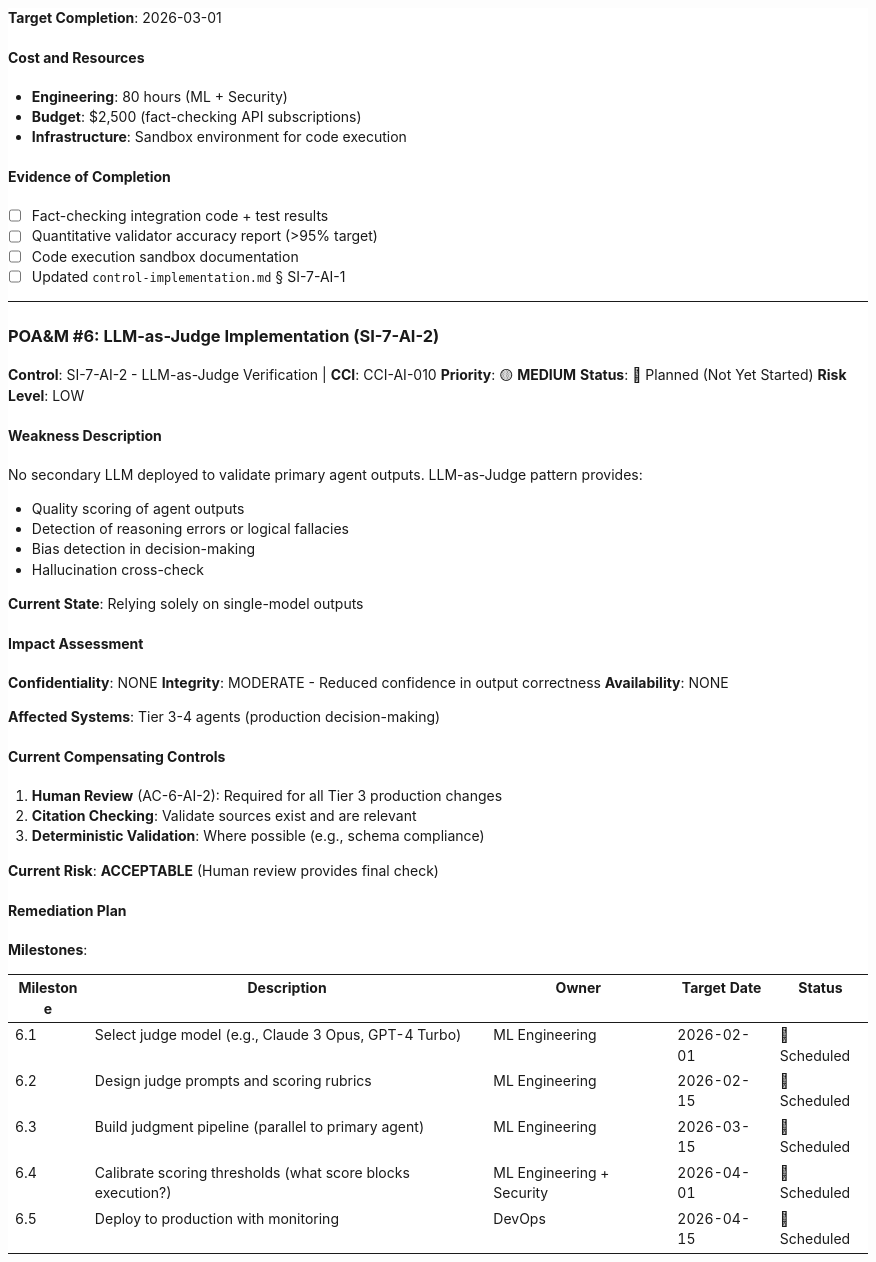 **Target Completion**: 2026-03-01

#### Cost and Resources

- **Engineering**: 80 hours (ML + Security)
- **Budget**: $2,500 (fact-checking API subscriptions)
- **Infrastructure**: Sandbox environment for code execution

#### Evidence of Completion

- [ ] Fact-checking integration code + test results
- [ ] Quantitative validator accuracy report (>95% target)
- [ ] Code execution sandbox documentation
- [ ] Updated `control-implementation.md` § SI-7-AI-1

---

### POA&M #6: LLM-as-Judge Implementation (SI-7-AI-2)

**Control**: SI-7-AI-2 - LLM-as-Judge Verification | **CCI**: CCI-AI-010
**Priority**: 🟡 **MEDIUM**
**Status**: 📅 Planned (Not Yet Started)
**Risk Level**: LOW

#### Weakness Description

No secondary LLM deployed to validate primary agent outputs. LLM-as-Judge pattern provides:
- Quality scoring of agent outputs
- Detection of reasoning errors or logical fallacies
- Bias detection in decision-making
- Hallucination cross-check

**Current State**: Relying solely on single-model outputs

#### Impact Assessment

**Confidentiality**: NONE
**Integrity**: MODERATE - Reduced confidence in output correctness
**Availability**: NONE

**Affected Systems**: Tier 3-4 agents (production decision-making)

#### Current Compensating Controls

1. **Human Review** (AC-6-AI-2): Required for all Tier 3 production changes
2. **Citation Checking**: Validate sources exist and are relevant
3. **Deterministic Validation**: Where possible (e.g., schema compliance)

**Current Risk**: **ACCEPTABLE** (Human review provides final check)

#### Remediation Plan

**Milestones**:

| Milestone | Description | Owner | Target Date | Status |
|-----------|-------------|-------|-------------|--------|
| 6.1 | Select judge model (e.g., Claude 3 Opus, GPT-4 Turbo) | ML Engineering | 2026-02-01 | 📅 Scheduled |
| 6.2 | Design judge prompts and scoring rubrics | ML Engineering | 2026-02-15 | 📅 Scheduled |
| 6.3 | Build judgment pipeline (parallel to primary agent) | ML Engineering | 2026-03-15 | 📅 Scheduled |
| 6.4 | Calibrate scoring thresholds (what score blocks execution?) | ML Engineering + Security | 2026-04-01 | 📅 Scheduled |
| 6.5 | Deploy to production with monitoring | DevOps | 2026-04-15 | 📅 Scheduled |
